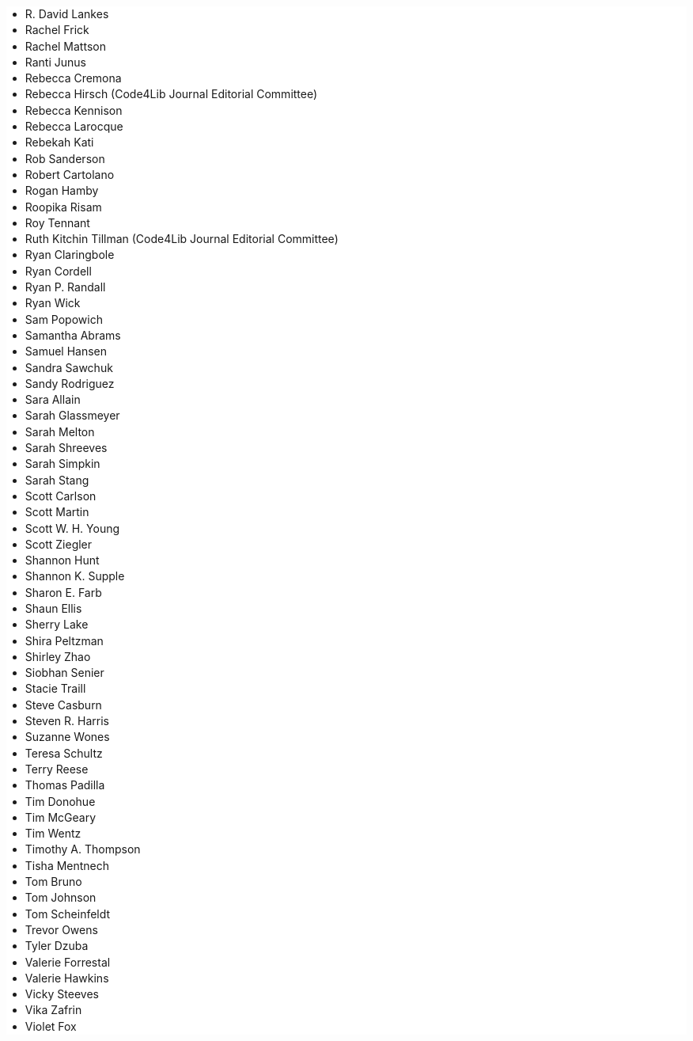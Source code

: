 * R. David Lankes
* Rachel Frick
* Rachel Mattson
* Ranti Junus
* Rebecca Cremona
* Rebecca Hirsch (Code4Lib Journal Editorial Committee)
* Rebecca Kennison
* Rebecca Larocque
* Rebekah Kati
* Rob Sanderson
* Robert Cartolano
* Rogan Hamby
* Roopika Risam
* Roy Tennant
* Ruth Kitchin Tillman (Code4Lib Journal Editorial Committee)
* Ryan Claringbole
* Ryan Cordell
* Ryan P. Randall
* Ryan Wick
* Sam Popowich
* Samantha Abrams
* Samuel Hansen
* Sandra Sawchuk
* Sandy Rodriguez
* Sara Allain
* Sarah Glassmeyer
* Sarah Melton
* Sarah Shreeves
* Sarah Simpkin
* Sarah Stang
* Scott Carlson
* Scott Martin
* Scott W. H. Young
* Scott Ziegler
* Shannon Hunt
* Shannon K. Supple
* Sharon E. Farb
* Shaun Ellis
* Sherry Lake
* Shira Peltzman
* Shirley Zhao
* Siobhan Senier
* Stacie Traill
* Steve Casburn
* Steven R. Harris
* Suzanne Wones
* Teresa Schultz
* Terry Reese
* Thomas Padilla
* Tim Donohue
* Tim McGeary
* Tim Wentz
* Timothy A. Thompson
* Tisha Mentnech
* Tom Bruno
* Tom Johnson
* Tom Scheinfeldt
* Trevor Owens
* Tyler Dzuba
* Valerie Forrestal
* Valerie Hawkins
* Vicky Steeves
* Vika Zafrin
* Violet Fox